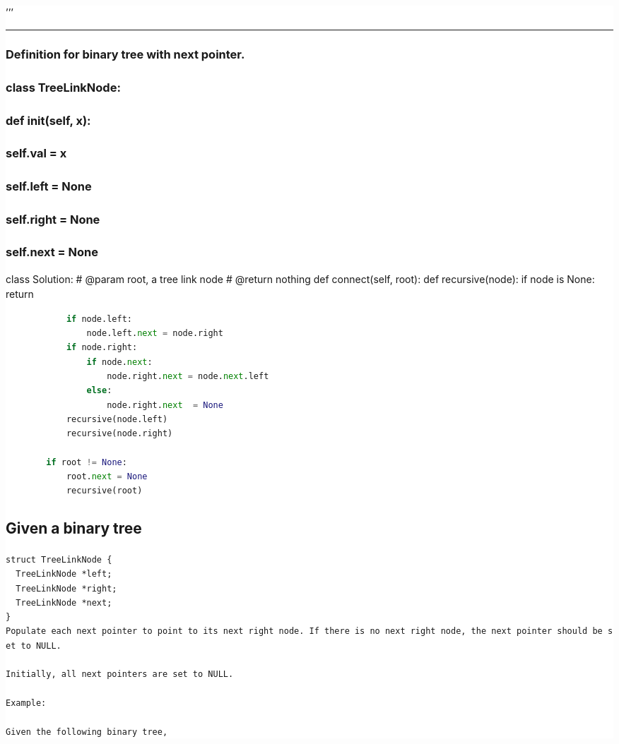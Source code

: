 ’’’

---

### Definition for binary tree with next pointer.

### class TreeLinkNode:

### def **init**(self, x):

### self.val = x

### self.left = None

### self.right = None

### self.next = None

class Solution: # <span class="citation" data-cites="param">@param</span> root, a tree link node # <span class="citation" data-cites="return">@return</span> nothing def connect(self, root): def recursive(node): if node is None: return
```py
            if node.left:
                node.left.next = node.right
            if node.right:
                if node.next:
                    node.right.next = node.next.left
                else:
                    node.right.next  = None
            recursive(node.left)
            recursive(node.right)

        if root != None:
            root.next = None
            recursive(root)
```
## Given a binary tree

    struct TreeLinkNode {
      TreeLinkNode *left;
      TreeLinkNode *right;
      TreeLinkNode *next;
    }
    Populate each next pointer to point to its next right node. If there is no next right node, the next pointer should be set to NULL.

    Initially, all next pointers are set to NULL.

    Example:

    Given the following binary tree,
